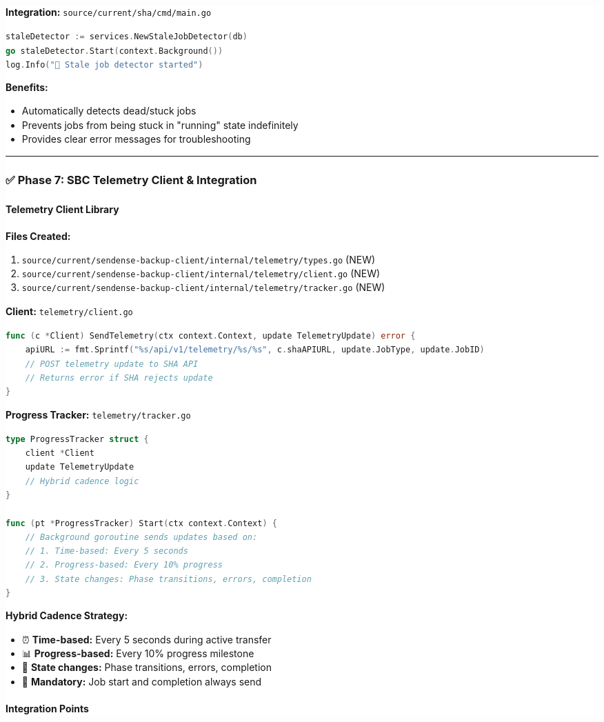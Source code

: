 **Integration:** `source/current/sha/cmd/main.go`
```go
staleDetector := services.NewStaleJobDetector(db)
go staleDetector.Start(context.Background())
log.Info("🚨 Stale job detector started")
```

**Benefits:**
- Automatically detects dead/stuck jobs
- Prevents jobs from being stuck in "running" state indefinitely
- Provides clear error messages for troubleshooting

---

### ✅ Phase 7: SBC Telemetry Client & Integration

#### Telemetry Client Library

**Files Created:**
1. `source/current/sendense-backup-client/internal/telemetry/types.go` (NEW)
2. `source/current/sendense-backup-client/internal/telemetry/client.go` (NEW)
3. `source/current/sendense-backup-client/internal/telemetry/tracker.go` (NEW)

**Client:** `telemetry/client.go`
```go
func (c *Client) SendTelemetry(ctx context.Context, update TelemetryUpdate) error {
    apiURL := fmt.Sprintf("%s/api/v1/telemetry/%s/%s", c.shaAPIURL, update.JobType, update.JobID)
    // POST telemetry update to SHA API
    // Returns error if SHA rejects update
}
```

**Progress Tracker:** `telemetry/tracker.go`
```go
type ProgressTracker struct {
    client *Client
    update TelemetryUpdate
    // Hybrid cadence logic
}

func (pt *ProgressTracker) Start(ctx context.Context) {
    // Background goroutine sends updates based on:
    // 1. Time-based: Every 5 seconds
    // 2. Progress-based: Every 10% progress
    // 3. State changes: Phase transitions, errors, completion
}
```

**Hybrid Cadence Strategy:**
- ⏰ **Time-based:** Every 5 seconds during active transfer
- 📊 **Progress-based:** Every 10% progress milestone
- 🚦 **State changes:** Phase transitions, errors, completion
- 🏁 **Mandatory:** Job start and completion always send

#### Integration Points
